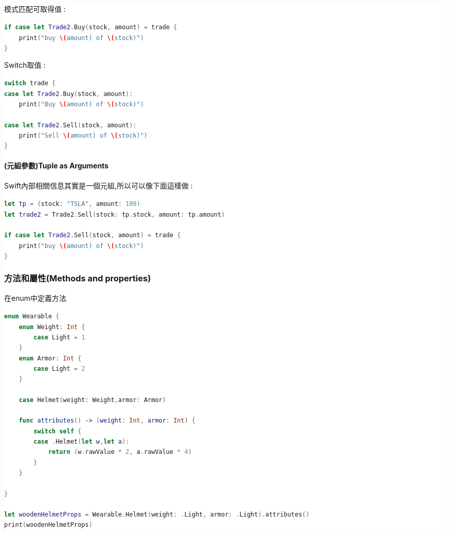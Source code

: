 模式匹配可取得值 :

```swift
if case let Trade2.Buy(stock, amount) = trade {
    print("buy \(amount) of \(stock)")
}
```

Switch取值 :

```swift
switch trade {
case let Trade2.Buy(stock, amount):
    print("Buy \(amount) of \(stock)")

case let Trade2.Sell(stock, amount):
    print("Sell \(amount) of \(stock)")
}
```

#### (元組參數)Tuple as Arguments

Swift內部相關信息其實是一個元組,所以可以像下面這樣做 : 

```swift
let tp = (stock: "TSLA", amount: 100)
let trade2 = Trade2.Sell(stock: tp.stock, amount: tp.amount)

if case let Trade2.Sell(stock, amount) = trade {
    print("buy \(amount) of \(stock)")
}
```



### 方法和屬性(Methods and properties)

在enum中定義方法

```swift
enum Wearable {
    enum Weight: Int {
        case Light = 1
    }
    enum Armor: Int {
        case Light = 2
    }

    case Helmet(weight: Weight,armor: Armor)

    func attributes() -> (weight: Int, armor: Int) {
        switch self {
        case .Helmet(let w,let a):
            return (w.rawValue * 2, a.rawValue * 4)
        }
    }

}

let woodenHelmetProps = Wearable.Helmet(weight: .Light, armor: .Light).attributes()
print(woodenHelmetProps)
```

